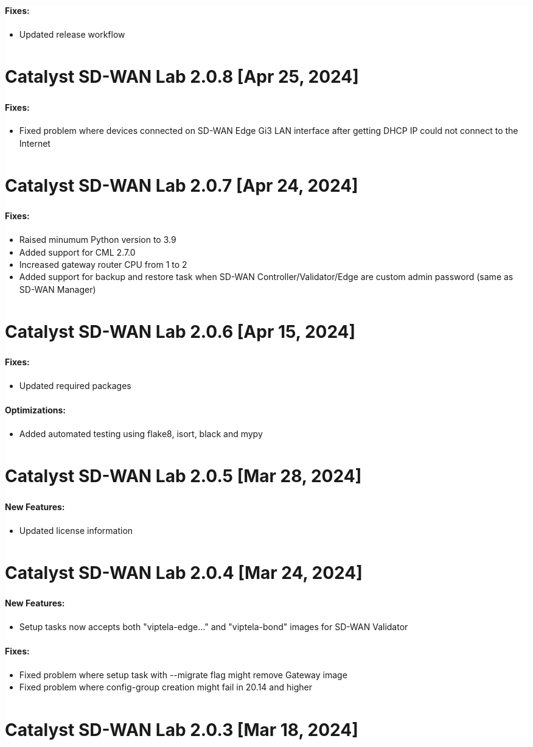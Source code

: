 #### Fixes:

- Updated release workflow

# Catalyst SD-WAN Lab 2.0.8 [Apr 25, 2024]

#### Fixes:

- Fixed problem where devices connected on SD-WAN Edge Gi3 LAN interface after getting DHCP IP could not connect to the Internet

# Catalyst SD-WAN Lab 2.0.7 [Apr 24, 2024]

#### Fixes:

- Raised minumum Python version to 3.9
- Added support for CML 2.7.0
- Increased gateway router CPU from 1 to 2
- Added support for backup and restore task when SD-WAN Controller/Validator/Edge are custom admin password (same as SD-WAN Manager)

# Catalyst SD-WAN Lab 2.0.6 [Apr 15, 2024]

#### Fixes:

- Updated required packages

#### Optimizations:

- Added automated testing using flake8, isort, black and mypy

# Catalyst SD-WAN Lab 2.0.5 [Mar 28, 2024]

#### New Features:

- Updated license information

# Catalyst SD-WAN Lab 2.0.4 [Mar 24, 2024]

#### New Features:

- Setup tasks now accepts both "viptela-edge..." and "viptela-bond" images for SD-WAN Validator

#### Fixes:

- Fixed problem where setup task with --migrate flag might remove Gateway image
- Fixed problem where config-group creation might fail in 20.14 and higher

# Catalyst SD-WAN Lab 2.0.3 [Mar 18, 2024]
